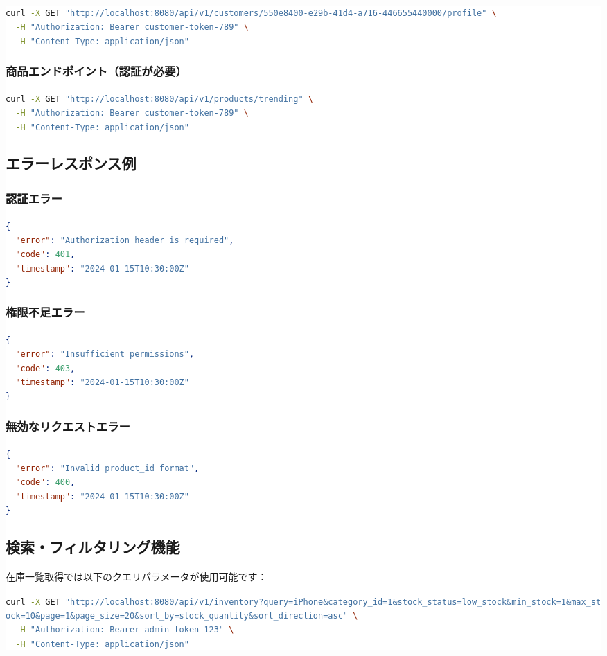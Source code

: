 ```bash
curl -X GET "http://localhost:8080/api/v1/customers/550e8400-e29b-41d4-a716-446655440000/profile" \
  -H "Authorization: Bearer customer-token-789" \
  -H "Content-Type: application/json"
```

### 商品エンドポイント（認証が必要）

```bash
curl -X GET "http://localhost:8080/api/v1/products/trending" \
  -H "Authorization: Bearer customer-token-789" \
  -H "Content-Type: application/json"
```

## エラーレスポンス例

### 認証エラー
```json
{
  "error": "Authorization header is required",
  "code": 401,
  "timestamp": "2024-01-15T10:30:00Z"
}
```

### 権限不足エラー
```json
{
  "error": "Insufficient permissions",
  "code": 403,
  "timestamp": "2024-01-15T10:30:00Z"
}
```

### 無効なリクエストエラー
```json
{
  "error": "Invalid product_id format",
  "code": 400,
  "timestamp": "2024-01-15T10:30:00Z"
}
```

## 検索・フィルタリング機能

在庫一覧取得では以下のクエリパラメータが使用可能です：

```bash
curl -X GET "http://localhost:8080/api/v1/inventory?query=iPhone&category_id=1&stock_status=low_stock&min_stock=1&max_stock=10&page=1&page_size=20&sort_by=stock_quantity&sort_direction=asc" \
  -H "Authorization: Bearer admin-token-123" \
  -H "Content-Type: application/json"
```
